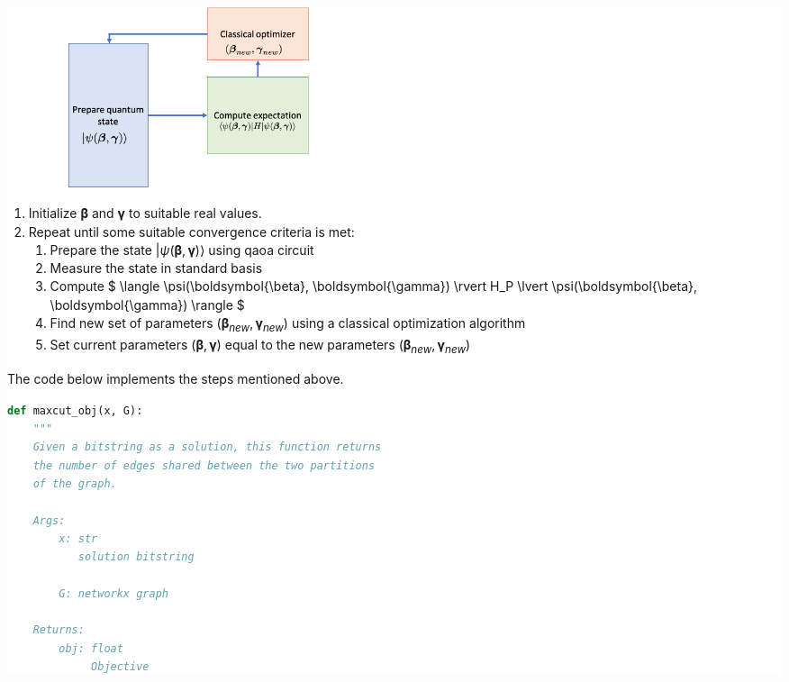 <img src="images/QAOA_schematic.png" width="400" height="200" class="center">

1. Initialize $\boldsymbol{\beta}$ and $\boldsymbol{\gamma}$ to suitable real values.
2. Repeat until some suitable convergence criteria is met:
    1. Prepare the state $\lvert \psi(\boldsymbol{\beta}, \boldsymbol{\gamma}) \rangle$ using qaoa circuit
    2. Measure the state in standard basis
    3. Compute $ \langle \psi(\boldsymbol{\beta}, \boldsymbol{\gamma}) \rvert H_P \lvert \psi(\boldsymbol{\beta}, \boldsymbol{\gamma}) \rangle $ 
    4. Find new set of parameters $(\boldsymbol{\beta}_{new}, \boldsymbol{\gamma}_{new})$ using a classical optimization algorithm
    5. Set current parameters $(\boldsymbol{\beta}, \boldsymbol{\gamma})$ equal to the new parameters 
      $(\boldsymbol{\beta}_{new}, \boldsymbol{\gamma}_{new})$

The code below implements the steps mentioned above.


```python
def maxcut_obj(x, G):
    """
    Given a bitstring as a solution, this function returns
    the number of edges shared between the two partitions
    of the graph.
    
    Args:
        x: str
           solution bitstring
           
        G: networkx graph
        
    Returns:
        obj: float
             Objective
```